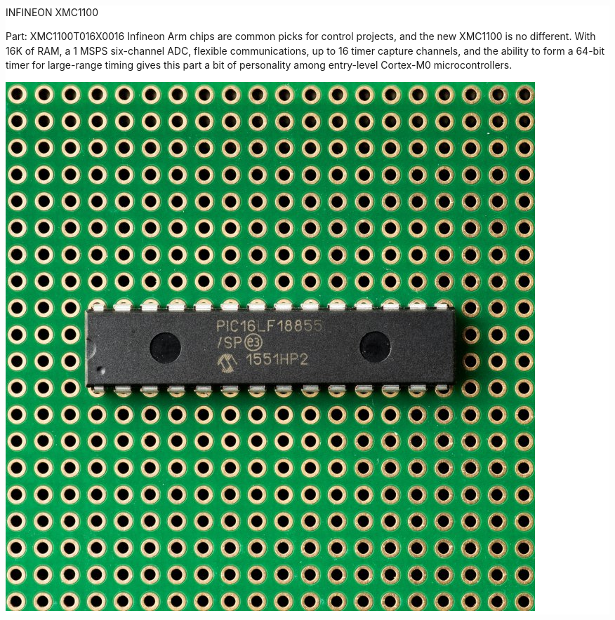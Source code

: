 

INFINEON XMC1100



Part: XMC1100T016X0016
Infineon Arm chips are common picks for control projects, and the new XMC1100 is no different. With 16K of RAM, a 1 MSPS six-channel ADC, flexible communications, up to 16 timer capture channels, and the ability to form a 64-bit timer for large-range timing gives this part a bit of personality among entry-level Cortex-M0 microcontrollers.

![Microchip PIC16](assets/20170915-8420-thegem-portfolio-masonry.jpg)




